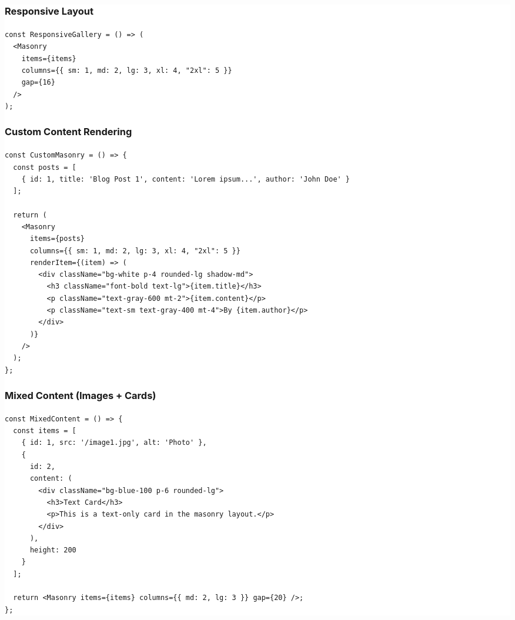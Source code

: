 ### Responsive Layout

```
const ResponsiveGallery = () => (
  <Masonry
    items={items}
    columns={{ sm: 1, md: 2, lg: 3, xl: 4, "2xl": 5 }}
    gap={16}
  />
);

```

### Custom Content Rendering

```
const CustomMasonry = () => {
  const posts = [
    { id: 1, title: 'Blog Post 1', content: 'Lorem ipsum...', author: 'John Doe' }
  ];

  return (
    <Masonry
      items={posts}
      columns={{ sm: 1, md: 2, lg: 3, xl: 4, "2xl": 5 }}
      renderItem={(item) => (
        <div className="bg-white p-4 rounded-lg shadow-md">
          <h3 className="font-bold text-lg">{item.title}</h3>
          <p className="text-gray-600 mt-2">{item.content}</p>
          <p className="text-sm text-gray-400 mt-4">By {item.author}</p>
        </div>
      )}
    />
  );
};

```

### Mixed Content (Images + Cards)

```
const MixedContent = () => {
  const items = [
    { id: 1, src: '/image1.jpg', alt: 'Photo' },
    {
      id: 2,
      content: (
        <div className="bg-blue-100 p-6 rounded-lg">
          <h3>Text Card</h3>
          <p>This is a text-only card in the masonry layout.</p>
        </div>
      ),
      height: 200
    }
  ];

  return <Masonry items={items} columns={{ md: 2, lg: 3 }} gap={20} />;
};

```
